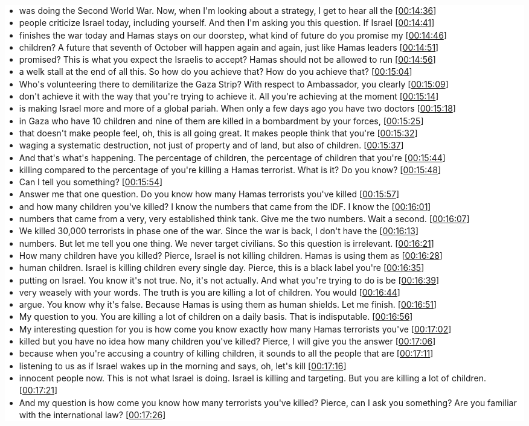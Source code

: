 *  was doing the Second World War. Now, when I'm looking about a strategy, I get to hear all the [[00:14:36](https://www.youtube.com/watch?v=V8QFN8XmtMU&t=876.8s)]
*  people criticize Israel today, including yourself. And then I'm asking you this question. If Israel [[00:14:41](https://www.youtube.com/watch?v=V8QFN8XmtMU&t=881.12s)]
*  finishes the war today and Hamas stays on our doorstep, what kind of future do you promise my [[00:14:46](https://www.youtube.com/watch?v=V8QFN8XmtMU&t=886.0s)]
*  children? A future that seventh of October will happen again and again, just like Hamas leaders [[00:14:51](https://www.youtube.com/watch?v=V8QFN8XmtMU&t=891.3599999999999s)]
*  promised? This is what you expect the Israelis to accept? Hamas should not be allowed to run [[00:14:56](https://www.youtube.com/watch?v=V8QFN8XmtMU&t=896.96s)]
*  a welk stall at the end of all this. So how do you achieve that? How do you achieve that? [[00:15:04](https://www.youtube.com/watch?v=V8QFN8XmtMU&t=904.4000000000001s)]
*  Who's volunteering there to demilitarize the Gaza Strip? With respect to Ambassador, you clearly [[00:15:09](https://www.youtube.com/watch?v=V8QFN8XmtMU&t=909.36s)]
*  don't achieve it with the way that you're trying to achieve it. All you're achieving at the moment [[00:15:14](https://www.youtube.com/watch?v=V8QFN8XmtMU&t=914.8000000000001s)]
*  is making Israel more and more of a global pariah. When only a few days ago you have two doctors [[00:15:18](https://www.youtube.com/watch?v=V8QFN8XmtMU&t=918.96s)]
*  in Gaza who have 10 children and nine of them are killed in a bombardment by your forces, [[00:15:25](https://www.youtube.com/watch?v=V8QFN8XmtMU&t=925.68s)]
*  that doesn't make people feel, oh, this is all going great. It makes people think that you're [[00:15:32](https://www.youtube.com/watch?v=V8QFN8XmtMU&t=932.64s)]
*  waging a systematic destruction, not just of property and of land, but also of children. [[00:15:37](https://www.youtube.com/watch?v=V8QFN8XmtMU&t=937.68s)]
*  And that's what's happening. The percentage of children, the percentage of children that you're [[00:15:44](https://www.youtube.com/watch?v=V8QFN8XmtMU&t=944.2399999999999s)]
*  killing compared to the percentage of you're killing a Hamas terrorist. What is it? Do you know? [[00:15:48](https://www.youtube.com/watch?v=V8QFN8XmtMU&t=948.64s)]
*  Can I tell you something? [[00:15:54](https://www.youtube.com/watch?v=V8QFN8XmtMU&t=954.32s)]
*  Answer me that one question. Do you know how many Hamas terrorists you've killed [[00:15:57](https://www.youtube.com/watch?v=V8QFN8XmtMU&t=957.2s)]
*  and how many children you've killed? I know the numbers that came from the IDF. I know the [[00:16:01](https://www.youtube.com/watch?v=V8QFN8XmtMU&t=961.2s)]
*  numbers that came from a very, very established think tank. Give me the two numbers. Wait a second. [[00:16:07](https://www.youtube.com/watch?v=V8QFN8XmtMU&t=967.44s)]
*  We killed 30,000 terrorists in phase one of the war. Since the war is back, I don't have the [[00:16:13](https://www.youtube.com/watch?v=V8QFN8XmtMU&t=973.9200000000001s)]
*  numbers. But let me tell you one thing. We never target civilians. So this question is irrelevant. [[00:16:21](https://www.youtube.com/watch?v=V8QFN8XmtMU&t=981.6s)]
*  How many children have you killed? Pierce, Israel is not killing children. Hamas is using them as [[00:16:28](https://www.youtube.com/watch?v=V8QFN8XmtMU&t=988.24s)]
*  human children. Israel is killing children every single day. Pierce, this is a black label you're [[00:16:35](https://www.youtube.com/watch?v=V8QFN8XmtMU&t=995.28s)]
*  putting on Israel. You know it's not true. No, it's not actually. And what you're trying to do is be [[00:16:39](https://www.youtube.com/watch?v=V8QFN8XmtMU&t=999.9200000000001s)]
*  very weasely with your words. The truth is you are killing a lot of children. You would [[00:16:44](https://www.youtube.com/watch?v=V8QFN8XmtMU&t=1004.72s)]
*  argue. You know why it's false. Because Hamas is using them as human shields. Let me finish. [[00:16:51](https://www.youtube.com/watch?v=V8QFN8XmtMU&t=1011.28s)]
*  My question to you. You are killing a lot of children on a daily basis. That is indisputable. [[00:16:56](https://www.youtube.com/watch?v=V8QFN8XmtMU&t=1016.0799999999999s)]
*  My interesting question for you is how come you know exactly how many Hamas terrorists you've [[00:17:02](https://www.youtube.com/watch?v=V8QFN8XmtMU&t=1022.3199999999999s)]
*  killed but you have no idea how many children you've killed? Pierce, I will give you the answer [[00:17:06](https://www.youtube.com/watch?v=V8QFN8XmtMU&t=1026.72s)]
*  because when you're accusing a country of killing children, it sounds to all the people that are [[00:17:11](https://www.youtube.com/watch?v=V8QFN8XmtMU&t=1031.28s)]
*  listening to us as if Israel wakes up in the morning and says, oh, let's kill [[00:17:16](https://www.youtube.com/watch?v=V8QFN8XmtMU&t=1036.16s)]
*  innocent people now. This is not what Israel is doing. Israel is killing and targeting. But you are killing a lot of children. [[00:17:21](https://www.youtube.com/watch?v=V8QFN8XmtMU&t=1041.44s)]
*  And my question is how come you know how many terrorists you've killed? Pierce, can I ask you something? Are you familiar with the international law? [[00:17:26](https://www.youtube.com/watch?v=V8QFN8XmtMU&t=1046.48s)]
